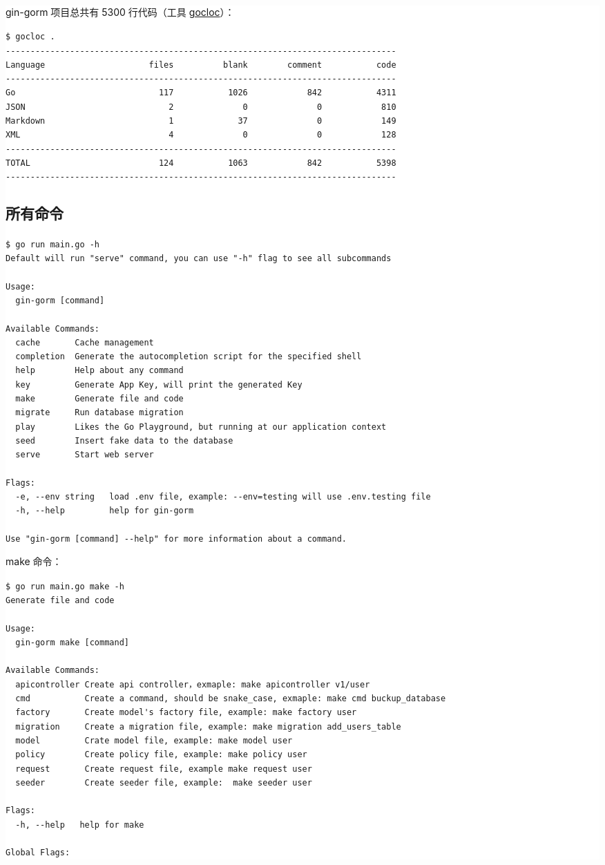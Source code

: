 gin-gorm 项目总共有 5300 行代码（工具 [gocloc](https://github.com/hhatto/gocloc)）：

```
$ gocloc .
-------------------------------------------------------------------------------
Language                     files          blank        comment           code
-------------------------------------------------------------------------------
Go                             117           1026            842           4311
JSON                             2              0              0            810
Markdown                         1             37              0            149
XML                              4              0              0            128
-------------------------------------------------------------------------------
TOTAL                          124           1063            842           5398
-------------------------------------------------------------------------------
```

## 所有命令

```
$ go run main.go -h
Default will run "serve" command, you can use "-h" flag to see all subcommands

Usage:
  gin-gorm [command]

Available Commands:
  cache       Cache management
  completion  Generate the autocompletion script for the specified shell
  help        Help about any command
  key         Generate App Key, will print the generated Key
  make        Generate file and code
  migrate     Run database migration
  play        Likes the Go Playground, but running at our application context
  seed        Insert fake data to the database
  serve       Start web server

Flags:
  -e, --env string   load .env file, example: --env=testing will use .env.testing file
  -h, --help         help for gin-gorm

Use "gin-gorm [command] --help" for more information about a command.
```

make 命令：

```
$ go run main.go make -h
Generate file and code

Usage:
  gin-gorm make [command]

Available Commands:
  apicontroller Create api controller，exmaple: make apicontroller v1/user
  cmd           Create a command, should be snake_case, exmaple: make cmd buckup_database
  factory       Create model's factory file, example: make factory user
  migration     Create a migration file, example: make migration add_users_table
  model         Crate model file, example: make model user
  policy        Create policy file, example: make policy user
  request       Create request file, example make request user
  seeder        Create seeder file, example:  make seeder user

Flags:
  -h, --help   help for make

Global Flags:
```
